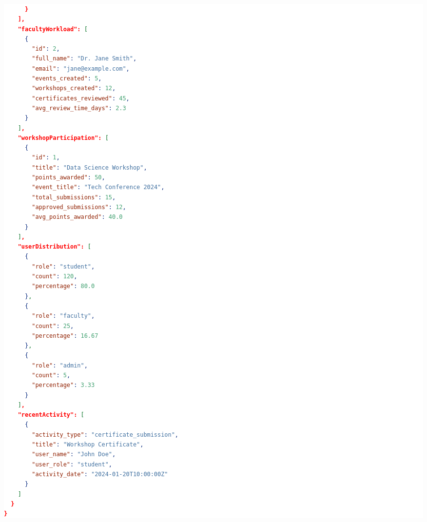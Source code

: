 ```json
      }
    ],
    "facultyWorkload": [
      {
        "id": 2,
        "full_name": "Dr. Jane Smith",
        "email": "jane@example.com",
        "events_created": 5,
        "workshops_created": 12,
        "certificates_reviewed": 45,
        "avg_review_time_days": 2.3
      }
    ],
    "workshopParticipation": [
      {
        "id": 1,
        "title": "Data Science Workshop",
        "points_awarded": 50,
        "event_title": "Tech Conference 2024",
        "total_submissions": 15,
        "approved_submissions": 12,
        "avg_points_awarded": 40.0
      }
    ],
    "userDistribution": [
      {
        "role": "student",
        "count": 120,
        "percentage": 80.0
      },
      {
        "role": "faculty",
        "count": 25,
        "percentage": 16.67
      },
      {
        "role": "admin",
        "count": 5,
        "percentage": 3.33
      }
    ],
    "recentActivity": [
      {
        "activity_type": "certificate_submission",
        "title": "Workshop Certificate",
        "user_name": "John Doe",
        "user_role": "student",
        "activity_date": "2024-01-20T10:00:00Z"
      }
    ]
  }
}
```
